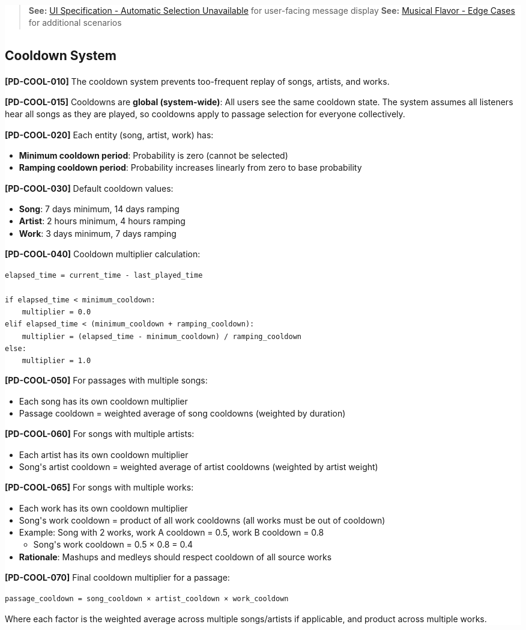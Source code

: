 > **See:** [UI Specification - Automatic Selection Unavailable](ui_specification.md#ui-queue-025) for user-facing message display
> **See:** [Musical Flavor - Edge Cases](musical_flavor.md#edge-cases) for additional scenarios

## Cooldown System
<a name="cooldown-system"></a>

**[PD-COOL-010]** The cooldown system prevents too-frequent replay of songs, artists, and works.

**[PD-COOL-015]** Cooldowns are **global (system-wide)**: All users see the same cooldown state. The system assumes all listeners hear all songs as they are played, so cooldowns apply to passage selection for everyone collectively.

**[PD-COOL-020]** Each entity (song, artist, work) has:
- **Minimum cooldown period**: Probability is zero (cannot be selected)
- **Ramping cooldown period**: Probability increases linearly from zero to base probability

**[PD-COOL-030]** Default cooldown values:
- **Song**: 7 days minimum, 14 days ramping
- **Artist**: 2 hours minimum, 4 hours ramping
- **Work**: 3 days minimum, 7 days ramping

**[PD-COOL-040]** Cooldown multiplier calculation:

```
elapsed_time = current_time - last_played_time

if elapsed_time < minimum_cooldown:
    multiplier = 0.0
elif elapsed_time < (minimum_cooldown + ramping_cooldown):
    multiplier = (elapsed_time - minimum_cooldown) / ramping_cooldown
else:
    multiplier = 1.0
```

**[PD-COOL-050]** For passages with multiple songs:
- Each song has its own cooldown multiplier
- Passage cooldown = weighted average of song cooldowns (weighted by duration)

**[PD-COOL-060]** For songs with multiple artists:
- Each artist has its own cooldown multiplier
- Song's artist cooldown = weighted average of artist cooldowns (weighted by artist weight)

**[PD-COOL-065]** For songs with multiple works:
- Each work has its own cooldown multiplier
- Song's work cooldown = product of all work cooldowns (all works must be out of cooldown)
- Example: Song with 2 works, work A cooldown = 0.5, work B cooldown = 0.8
  - Song's work cooldown = 0.5 × 0.8 = 0.4
- **Rationale**: Mashups and medleys should respect cooldown of all source works

**[PD-COOL-070]** Final cooldown multiplier for a passage:
```
passage_cooldown = song_cooldown × artist_cooldown × work_cooldown
```

Where each factor is the weighted average across multiple songs/artists if applicable, and product across multiple works.
